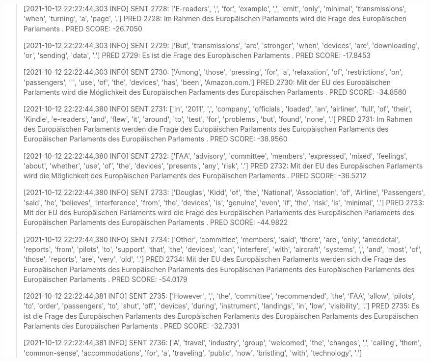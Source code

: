 > [2021-10-12 22:22:44,303 INFO]
> SENT 2728: ['E-readers', ',', 'for', 'example', ',', 'emit', 'only', 'minimal', 'transmissions', 'when', 'turning', 'a', 'page', '.']
> PRED 2728: Im Rahmen des Europäischen Parlaments wird die Frage des Europäischen Parlaments .
> PRED SCORE: -26.7050
>
> [2021-10-12 22:22:44,303 INFO]
> SENT 2729: ['But', 'transmissions', 'are', 'stronger', 'when', 'devices', 'are', 'downloading', 'or', 'sending', 'data', '.']
> PRED 2729: Es ist die Frage des Europäischen Parlaments .
> PRED SCORE: -17.8453
>
> [2021-10-12 22:22:44,303 INFO]
> SENT 2730: ['Among', 'those', 'pressing', 'for', 'a', 'relaxation', 'of', 'restrictions', 'on', 'passengers', '&apos;', 'use', 'of', 'the', 'devices', 'has', 'been', 'Amazon.com.']
> PRED 2730: Mit der EU des Europäischen Parlaments wird die Möglichkeit des Europäischen Parlaments des Europäischen Parlaments .
> PRED SCORE: -34.8560
>
> [2021-10-12 22:22:44,380 INFO]
> SENT 2731: ['In', '2011', ',', 'company', 'officials', 'loaded', 'an', 'airliner', 'full', 'of', 'their', 'Kindle', 'e-readers', 'and', 'flew', 'it', 'around', 'to', 'test', 'for', 'problems', 'but', 'found', 'none', '.']
> PRED 2731: Im Rahmen des Europäischen Parlaments werden die Frage des Europäischen Parlaments des Europäischen Parlaments des Europäischen Parlaments des Europäischen Parlaments .
> PRED SCORE: -38.9560
>
> [2021-10-12 22:22:44,380 INFO]
> SENT 2732: ['FAA', 'advisory', 'committee', 'members', 'expressed', 'mixed', 'feelings', 'about', 'whether', 'use', 'of', 'the', 'devices', 'presents', 'any', 'risk', '.']
> PRED 2732: Mit der EU des Europäischen Parlaments wird die Möglichkeit des Europäischen Parlaments des Europäischen Parlaments .
> PRED SCORE: -36.5212
>
> [2021-10-12 22:22:44,380 INFO]
> SENT 2733: ['Douglas', 'Kidd', 'of', 'the', 'National', 'Association', 'of', 'Airline', 'Passengers', 'said', 'he', 'believes', 'interference', 'from', 'the', 'devices', 'is', 'genuine', 'even', 'if', 'the', 'risk', 'is', 'minimal', '.']
> PRED 2733: Mit der EU des Europäischen Parlaments wird die Frage des Europäischen Parlaments des Europäischen Parlaments des Europäischen Parlaments des Europäischen Parlaments .
> PRED SCORE: -44.9822
>
> [2021-10-12 22:22:44,380 INFO]
> SENT 2734: ['Other', 'committee', 'members', 'said', 'there', 'are', 'only', 'anecdotal', 'reports', 'from', 'pilots', 'to', 'support', 'that', 'the', 'devices', 'can', 'interfere', 'with', 'aircraft', 'systems', ',', 'and', 'most', 'of', 'those', 'reports', 'are', 'very', 'old', '.']
> PRED 2734: Mit der EU des Europäischen Parlaments werden sich die Frage des Europäischen Parlaments des Europäischen Parlaments des Europäischen Parlaments des Europäischen Parlaments des Europäischen Parlaments .
> PRED SCORE: -54.0179
>
> [2021-10-12 22:22:44,381 INFO]
> SENT 2735: ['However', ',', 'the', 'committee', 'recommended', 'the', 'FAA', 'allow', 'pilots', 'to', 'order', 'passengers', 'to', 'shut', 'off', 'devices', 'during', 'instrument', 'landings', 'in', 'low', 'visibility', '.']
> PRED 2735: Es ist die Frage des Europäischen Parlaments des Europäischen Parlaments des Europäischen Parlaments des Europäischen Parlaments des Europäischen Parlaments .
> PRED SCORE: -32.7331
>
> [2021-10-12 22:22:44,381 INFO]
> SENT 2736: ['A', 'travel', 'industry', 'group', 'welcomed', 'the', 'changes', ',', 'calling', 'them', 'common-sense', 'accommodations', 'for', 'a', 'traveling', 'public', 'now', 'bristling', 'with', 'technology', '.']